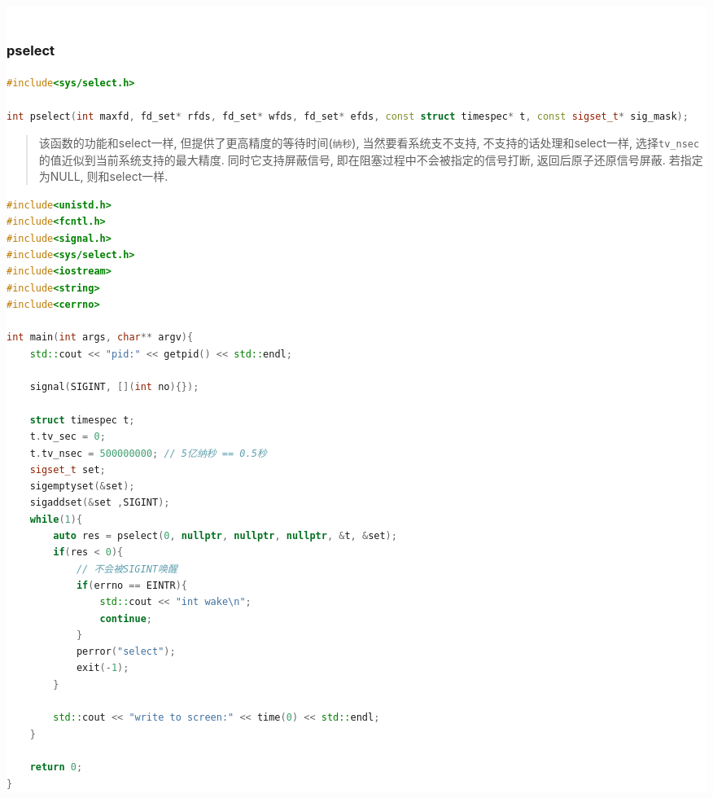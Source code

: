 <br/>


### pselect

```cpp
#include<sys/select.h>

int pselect(int maxfd, fd_set* rfds, fd_set* wfds, fd_set* efds, const struct timespec* t, const sigset_t* sig_mask);
```
> 该函数的功能和select一样, 但提供了更高精度的等待时间(`纳秒`), 当然要看系统支不支持, 不支持的话处理和select一样, 选择`tv_nsec`的值近似到当前系统支持的最大精度. 同时它支持屏蔽信号, 即在阻塞过程中不会被指定的信号打断, 返回后原子还原信号屏蔽. 若指定为NULL, 则和select一样.

```cpp
#include<unistd.h>
#include<fcntl.h>
#include<signal.h>
#include<sys/select.h>
#include<iostream>
#include<string>
#include<cerrno>

int main(int args, char** argv){
    std::cout << "pid:" << getpid() << std::endl;

    signal(SIGINT, [](int no){});
    
    struct timespec t;
    t.tv_sec = 0;
    t.tv_nsec = 500000000; // 5亿纳秒 == 0.5秒
    sigset_t set;
    sigemptyset(&set);
    sigaddset(&set ,SIGINT);
    while(1){
        auto res = pselect(0, nullptr, nullptr, nullptr, &t, &set);
        if(res < 0){
            // 不会被SIGINT唤醒
            if(errno == EINTR){
                std::cout << "int wake\n";
                continue;
            }
            perror("select");
            exit(-1);
        }

        std::cout << "write to screen:" << time(0) << std::endl;
    }

    return 0;
}
```
